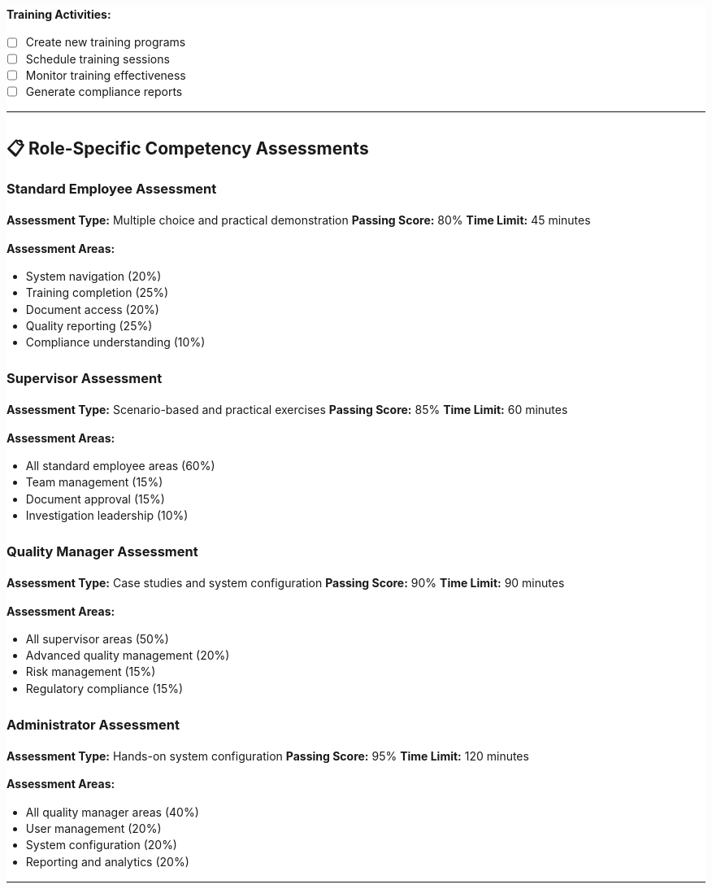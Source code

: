 **Training Activities:**
- [ ] Create new training programs
- [ ] Schedule training sessions
- [ ] Monitor training effectiveness
- [ ] Generate compliance reports

---

## 📋 **Role-Specific Competency Assessments**

### **Standard Employee Assessment**
**Assessment Type:** Multiple choice and practical demonstration
**Passing Score:** 80%
**Time Limit:** 45 minutes

**Assessment Areas:**
- System navigation (20%)
- Training completion (25%)
- Document access (20%)
- Quality reporting (25%)
- Compliance understanding (10%)

### **Supervisor Assessment**
**Assessment Type:** Scenario-based and practical exercises
**Passing Score:** 85%
**Time Limit:** 60 minutes

**Assessment Areas:**
- All standard employee areas (60%)
- Team management (15%)
- Document approval (15%)
- Investigation leadership (10%)

### **Quality Manager Assessment**
**Assessment Type:** Case studies and system configuration
**Passing Score:** 90%
**Time Limit:** 90 minutes

**Assessment Areas:**
- All supervisor areas (50%)
- Advanced quality management (20%)
- Risk management (15%)
- Regulatory compliance (15%)

### **Administrator Assessment**
**Assessment Type:** Hands-on system configuration
**Passing Score:** 95%
**Time Limit:** 120 minutes

**Assessment Areas:**
- All quality manager areas (40%)
- User management (20%)
- System configuration (20%)
- Reporting and analytics (20%)

---